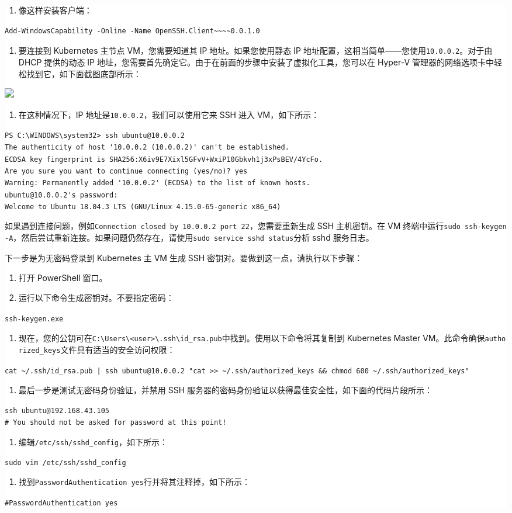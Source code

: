 1.  像这样安装客户端：

```
Add-WindowsCapability -Online -Name OpenSSH.Client~~~~0.0.1.0
```

1.  要连接到 Kubernetes 主节点 VM，您需要知道其 IP 地址。如果您使用静态 IP 地址配置，这相当简单——您使用`10.0.0.2`。对于由 DHCP 提供的动态 IP 地址，您需要首先确定它。由于在前面的步骤中安装了虚拟化工具，您可以在 Hyper-V 管理器的网络选项卡中轻松找到它，如下面截图底部所示：

![](https://github.com/OpenDocCN/freelearn-devops-pt2-zh/raw/master/docs/hsn-k8s-win/img/8773db22-cacf-49bc-a8e6-cd7ac057c64a.png)

1.  在这种情况下，IP 地址是`10.0.0.2`，我们可以使用它来 SSH 进入 VM，如下所示：

```
PS C:\WINDOWS\system32> ssh ubuntu@10.0.0.2
The authenticity of host '10.0.0.2 (10.0.0.2)' can't be established.
ECDSA key fingerprint is SHA256:X6iv9E7Xixl5GFvV+WxiP10Gbkvh1j3xPsBEV/4YcFo.
Are you sure you want to continue connecting (yes/no)? yes
Warning: Permanently added '10.0.0.2' (ECDSA) to the list of known hosts.
ubuntu@10.0.0.2's password:
Welcome to Ubuntu 18.04.3 LTS (GNU/Linux 4.15.0-65-generic x86_64)
```

如果遇到连接问题，例如`Connection closed by 10.0.0.2 port 22`，您需要重新生成 SSH 主机密钥。在 VM 终端中运行`sudo ssh-keygen -A`，然后尝试重新连接。如果问题仍然存在，请使用`sudo service sshd status`分析 sshd 服务日志。

下一步是为无密码登录到 Kubernetes 主 VM 生成 SSH 密钥对。要做到这一点，请执行以下步骤：

1.  打开 PowerShell 窗口。

1.  运行以下命令生成密钥对。不要指定密码：

```
ssh-keygen.exe
```

1.  现在，您的公钥可在`C:\Users\<user>\.ssh\id_rsa.pub`中找到。使用以下命令将其复制到 Kubernetes Master VM。此命令确保`authorized_keys`文件具有适当的安全访问权限：

```
cat ~/.ssh/id_rsa.pub | ssh ubuntu@10.0.0.2 "cat >> ~/.ssh/authorized_keys && chmod 600 ~/.ssh/authorized_keys"
```

1.  最后一步是测试无密码身份验证，并禁用 SSH 服务器的密码身份验证以获得最佳安全性，如下面的代码片段所示：

```
ssh ubuntu@192.168.43.105
# You should not be asked for password at this point!
```

1.  编辑`/etc/ssh/sshd_config`，如下所示：

```
sudo vim /etc/ssh/sshd_config
```

1.  找到`PasswordAuthentication yes`行并将其注释掉，如下所示：

```
#PasswordAuthentication yes
```
